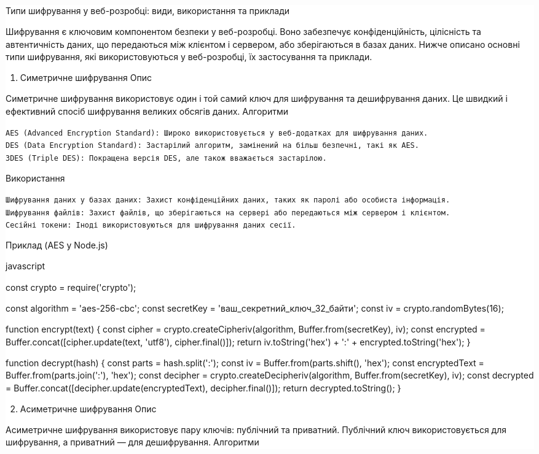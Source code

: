 Типи шифрування у веб-розробці: види, використання та приклади

Шифрування є ключовим компонентом безпеки у веб-розробці. Воно забезпечує конфіденційність, цілісність та автентичність даних, що передаються між клієнтом і сервером, або зберігаються в базах даних. Нижче описано основні типи шифрування, які використовуються у веб-розробці, їх застосування та приклади.
1. Симетричне шифрування
Опис

Симетричне шифрування використовує один і той самий ключ для шифрування та дешифрування даних. Це швидкий і ефективний спосіб шифрування великих обсягів даних.
Алгоритми

    AES (Advanced Encryption Standard): Широко використовується у веб-додатках для шифрування даних.
    DES (Data Encryption Standard): Застарілий алгоритм, замінений на більш безпечні, такі як AES.
    3DES (Triple DES): Покращена версія DES, але також вважається застарілою.

Використання

    Шифрування даних у базах даних: Захист конфіденційних даних, таких як паролі або особиста інформація.
    Шифрування файлів: Захист файлів, що зберігаються на сервері або передаються між сервером і клієнтом.
    Сесійні токени: Іноді використовуються для шифрування даних сесії.

Приклад (AES у Node.js)

javascript

const crypto = require('crypto');

const algorithm = 'aes-256-cbc';
const secretKey = 'ваш_секретний_ключ_32_байти';
const iv = crypto.randomBytes(16);

function encrypt(text) {
  const cipher = crypto.createCipheriv(algorithm, Buffer.from(secretKey), iv);
  const encrypted = Buffer.concat([cipher.update(text, 'utf8'), cipher.final()]);
  return iv.toString('hex') + ':' + encrypted.toString('hex');
}

function decrypt(hash) {
  const parts = hash.split(':');
  const iv = Buffer.from(parts.shift(), 'hex');
  const encryptedText = Buffer.from(parts.join(':'), 'hex');
  const decipher = crypto.createDecipheriv(algorithm, Buffer.from(secretKey), iv);
  const decrypted = Buffer.concat([decipher.update(encryptedText), decipher.final()]);
  return decrypted.toString();
}

2. Асиметричне шифрування
Опис

Асиметричне шифрування використовує пару ключів: публічний та приватний. Публічний ключ використовується для шифрування, а приватний — для дешифрування.
Алгоритми
